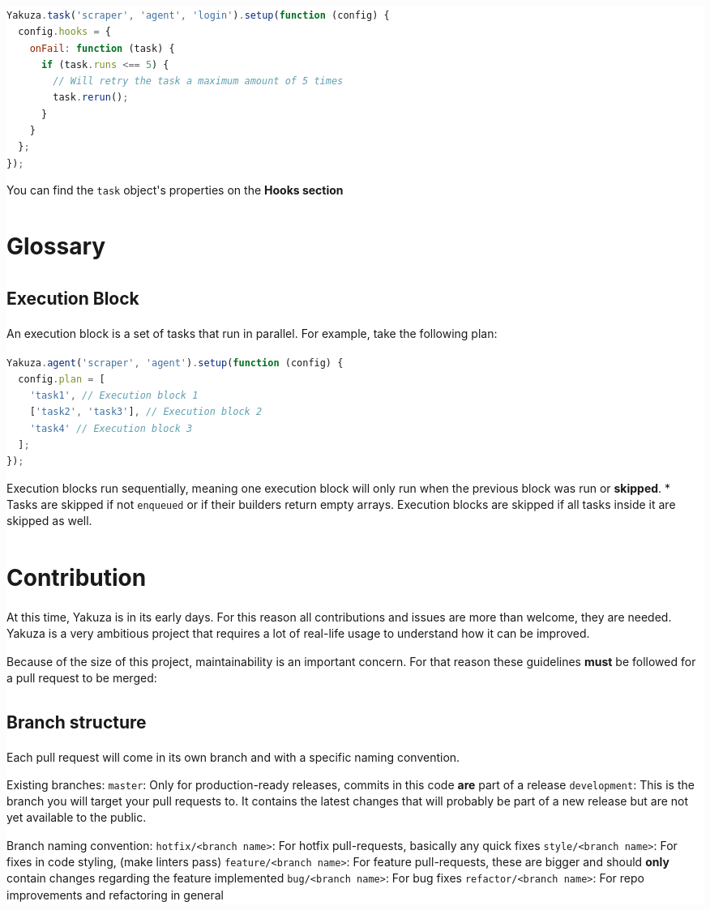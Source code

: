 ```javascript
Yakuza.task('scraper', 'agent', 'login').setup(function (config) {
  config.hooks = {
    onFail: function (task) {
      if (task.runs <== 5) {
        // Will retry the task a maximum amount of 5 times
        task.rerun();
      }
    }
  };
});
```

You can find the `task` object's properties on the **Hooks section**

Glossary
========

Execution Block
---------------
An execution block is a set of tasks that run in parallel. For example, take the following plan:
```javascript
Yakuza.agent('scraper', 'agent').setup(function (config) {
  config.plan = [
    'task1', // Execution block 1
    ['task2', 'task3'], // Execution block 2
    'task4' // Execution block 3
  ];
});
```

Execution blocks run sequentially, meaning one execution block will only run when the previous block was run or **skipped**.
\* Tasks are skipped if not `enqueued` or if their builders return empty arrays. Execution blocks are skipped if all tasks inside it are skipped as well.


Contribution
============
At this time, Yakuza is in its early days. For this reason all contributions and issues are more than welcome, they are needed. Yakuza is a very ambitious project that requires a lot of real-life usage to understand how it can be improved.

Because of the size of this project, maintainability is an important concern. For that reason these guidelines **must** be followed for a pull request to be merged:

Branch structure
----------------
Each pull request will come in its own branch and with a specific naming convention.

Existing branches:
`master`: Only for production-ready releases, commits in this code **are** part of a release
`development`: This is the branch you will target your pull requests to. It contains the latest changes that will probably be part of a new release but are not yet available to the public.

Branch naming convention:
`hotfix/<branch name>`: For hotfix pull-requests, basically any quick fixes
`style/<branch name>`: For fixes in code styling, (make linters pass)
`feature/<branch name>`: For feature pull-requests, these are bigger and should **only** contain changes regarding the feature implemented
`bug/<branch name>`: For bug fixes
`refactor/<branch name>`: For repo improvements and refactoring in general
